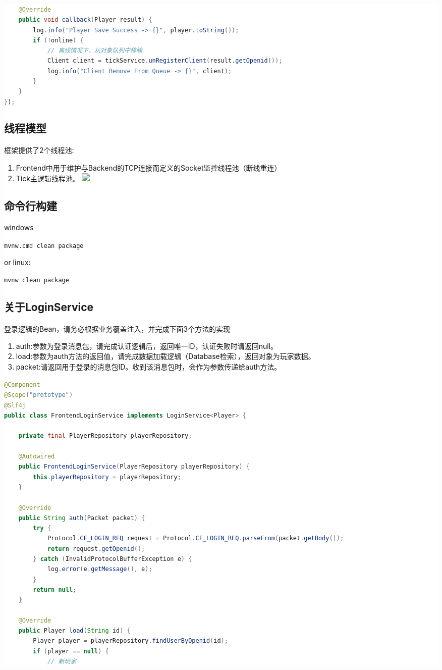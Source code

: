 ```java
    @Override
    public void callback(Player result) {
        log.info("Player Save Success -> {}", player.toString());
        if (!online) {
            // 离线情况下，从对象队列中移除
            Client client = tickService.unRegisterClient(result.getOpenid());
            log.info("Client Remove From Queue -> {}", client);
        }
    }
});
```
线程模型
--------
框架提供了2个线程池:
1. Frontend中用于维护与Backend的TCP连接而定义的Socket监控线程池（断线重连）
2. Tick主逻辑线程池。
![](https://raw.githubusercontent.com/zhangleiasj/md/master/assets/anchor/img/TICK_SERVICE_V1.png)

命令行构建
--------
windows
```cmd
mvnw.cmd clean package
```
or linux:
```bash
mvnw clean package
```
关于LoginService
--------
登录逻辑的Bean，请务必根据业务覆盖注入，并完成下面3个方法的实现
1. auth:参数为登录消息包，请完成认证逻辑后，返回唯一ID，认证失败时请返回null。
2. load:参数为auth方法的返回值，请完成数据加载逻辑（Database检索），返回对象为玩家数据。
3. packet:请返回用于登录的消息包ID。收到该消息包时，会作为参数传递给auth方法。

```java
@Component
@Scope("prototype")
@Slf4j
public class FrontendLoginService implements LoginService<Player> {

    private final PlayerRepository playerRepository;

    @Autowired
    public FrontendLoginService(PlayerRepository playerRepository) {
        this.playerRepository = playerRepository;
    }

    @Override
    public String auth(Packet packet) {
        try {
            Protocol.CF_LOGIN_REQ request = Protocol.CF_LOGIN_REQ.parseFrom(packet.getBody());
            return request.getOpenid();
        } catch (InvalidProtocolBufferException e) {
            log.error(e.getMessage(), e);
        }
        return null;
    }

    @Override
    public Player load(String id) {
        Player player = playerRepository.findUserByOpenid(id);
        if (player == null) {
            // 新玩家
```